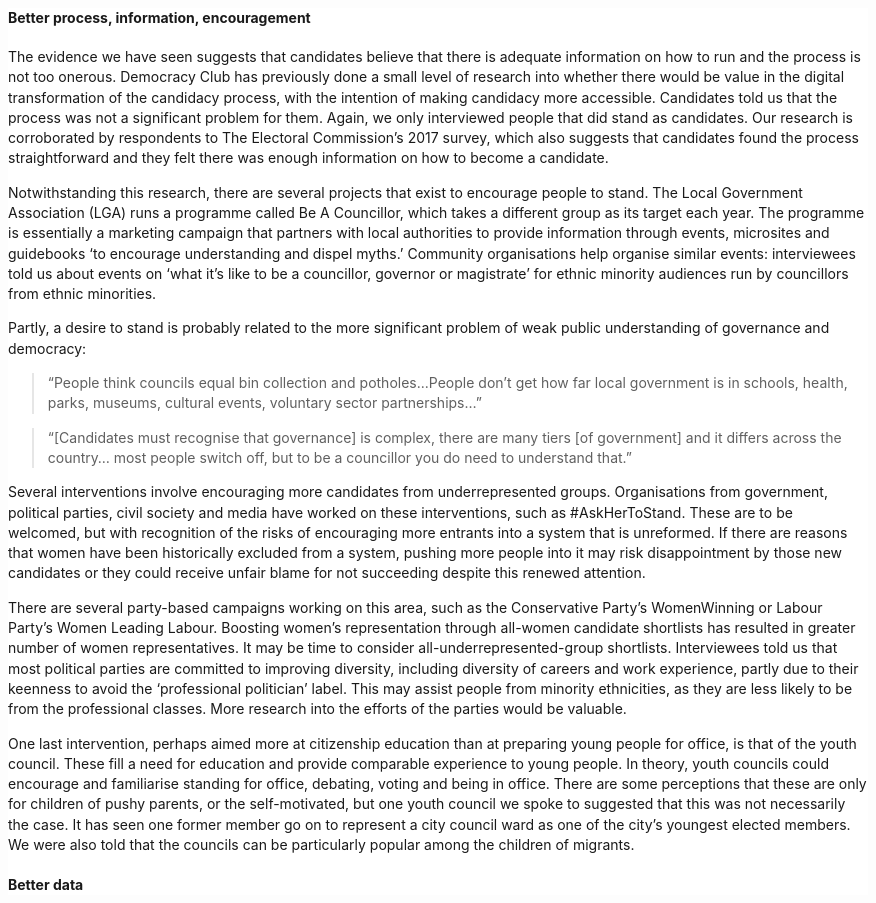 #### Better process, information, encouragement

The evidence we have seen suggests that candidates believe that there is adequate information on how to run and the process is not too onerous. Democracy Club has previously done a small level of research into whether there would be value in the digital transformation of the candidacy process, with the intention of making candidacy more accessible. Candidates told us that the process was not a significant problem for them. Again, we only interviewed people that did stand as candidates. Our research is corroborated by respondents to The Electoral Commission’s 2017 survey, which also suggests that candidates found the process straightforward and they felt there was enough information on how to become a candidate.

Notwithstanding this research, there are several projects that exist to encourage people to stand. The Local Government Association (LGA) runs a programme called Be A Councillor, which takes a different group as its target each year. The programme is essentially a marketing campaign that partners with local authorities to provide information through events, microsites and guidebooks ‘to encourage understanding and dispel myths.’ Community organisations help organise similar events: interviewees told us about events on ‘what it’s like to be a councillor, governor or magistrate’ for ethnic minority audiences run by councillors from ethnic minorities.

Partly, a desire to stand is probably related to the more significant problem of weak public  understanding of governance and democracy:

> “People think councils equal bin collection and potholes...People don’t get how far local government is in schools, health, parks, museums, cultural events, voluntary sector partnerships…”

> “[Candidates must recognise that governance] is complex, there are many tiers [of government] and it differs across the country… most people switch off, but to be a councillor you do need to understand that.”

Several interventions involve encouraging more candidates from underrepresented groups. Organisations from government, political parties, civil society and media have worked on these interventions, such as #AskHerToStand. These are to be welcomed, but with recognition of the risks of encouraging more entrants into a system that is unreformed. If there are reasons that women have been historically excluded from a system, pushing more people into it may risk disappointment by those new candidates or they could receive unfair  blame for not succeeding despite this renewed attention.

There are several party-based campaigns working on this area, such as the Conservative Party’s WomenWinning or Labour Party’s Women Leading Labour. Boosting women’s representation through all-women candidate shortlists has resulted in greater number of women representatives. It may be time to consider all-underrepresented-group shortlists. Interviewees told us that most political parties are committed to improving diversity, including diversity of careers and work experience, partly due to their keenness to avoid the ‘professional politician’ label. This may assist people from minority ethnicities, as they are less likely to be from the professional classes. More research into the efforts of the parties would be valuable.

One last intervention, perhaps aimed more at citizenship education than at preparing young people for office, is that of the youth council. These fill a need for education and provide comparable experience to young people. In theory, youth councils could encourage and familiarise standing for office, debating, voting and being in office. There are some perceptions that these are only for children of pushy parents, or the self-motivated, but one youth council we spoke to suggested that this was not necessarily the case. It has seen one former member go on to represent a city council ward as one of the city’s youngest elected members. We were also told that the councils can be particularly popular among the children of migrants.

#### Better data


[^missing-millions]: Bite the Ballot, [Getting the missing millions onto the electoral register](https://tobysjamesdotcom.files.wordpress.com/2013/11/getting-the-e28098missing-millions_-on-to-the-electoral-register-report-appg-on-democratic-participation-bite-the-ballot-dr-toby-james-clearview-research-2016-1.pdf), 2016
[^ec-completeness-of-electoral-registers]: The Electoral Commission, Accuracy and completeness of electoral registers, accessed 2018.
[^hansard-1]: Hansard Society, 2018
[^hoc-1]: House of Commons, 2017.
[^esfa-1]: Education and Skills Funding Agency, [Key facts about apprenticeships](https://www.gov.uk/government/publications/key-facts-about-apprenticeships/key-facts-about-apprenticeships) , online, 21 February 2017. Accessed 28 Nov 2018.
[^blangry]: Blandford, Discovery Research Report [on young voter registration](https://docs.google.com/document/d/1Igqjw7TvOUSNO-EkfWPcxudgpEYa9570z--5iGlGb04/edit), Democracy Club, May 2016
[^hol-1]: House of Lords, 2017
[^ec-accounts]: The Electoral Commission, Annual Report and Accounts 2017-18, July 2018.
[^average-population]: UK Government, [Ethnicity Facts and Figures](https://www.ethnicity-facts-figures.service.gov.uk/) , online, accessed 5 December 2018.
[^runnymede-trust]: Runnymede Trust, 2015.
[^ICMUnlimited]: ICMUnlimited, 2014
[^who-is-a-gypsy]: The Economist mentions a Council of Europe report suggesting the number of travellers in the UK at 150,000-300,000. The Economist, [Who is a gypsy? Britain’s new definition is causing problems](https://www.economist.com/britain/2018/01/11/who-is-a-gypsy-britains-new-definition-is-causing-problems), Jan 2018, online, accessed 5 December 2018.
[^MRN]: Migrants’ Rights Network, 2015
[^HOCL-migration]: House of Commons Library, 2017
[^TEC-renters]: The Electoral Commission, 2014.
[^Ibid]: Ibid.
[^Ethnicity-Facts-and-Figures]: UK Government, [Ethnicity Facts and Figures — Renting from a private landlord](https://www.ethnicity-facts-figures.service.gov.uk/housing/owning-and-renting/renting-from-a-private-landlord/latest) , online, accessed 5 December 2018.
[^Citizens-Advice]: Citizens Advice, 2015
[^TEC-disabilities]: The Electoral Commission, 2014
[^Shelter-homeless]: Shelter, 320,000 people in Britain are now homeless, as numbers keep rising. Press release, 22 November 2018.
[^GfK-Winter-Tracker]: GfK, Winter Tracker Research Data Toplines, London, Feb 2018.
[^TEC-cultural-perceptions]: The Electoral Commission, 2014
[^Common-Cause-Foundation]: See the work of the Common Cause Foundation
 [^9-since-1918]: Only 9% of all MPs elected since 1918 have been women. Most recently, women make up 32% of the MPs in the 2017 intake.
[^The-Fawcett-Society-Women-candidates]: The Fawcett Society, [Women candidates face explicit resistance and discrimination within political parties, says new Fawcett report](https://www.fawcettsociety.org.uk/News/women-candidates-face-explicit-resistance-and-discrimination-within-political-parties) . Press release. 2 November 2018.
[^LGA-census]: LGA census, quoted in House of Commons. LGA told us there is an updated census coming soon (late 2018).
[^Ethnicity-Facts-and-Figures-Ethnic-minorities]: UK Government, [Ethnicity Facts and Figures: Population of England and Wales](https://www.ethnicity-facts-figures.service.gov.uk/british-population/national-and-regional-populations/population-of-england-and-wales/latest) , online, accessed 5 December 2018
[^Romanian-is-second-most-common]: The Guardian, Romanian is second most common non-British nationality in UK, 24 May 2018.
[^HOC-Lower-income]: House of Commons Library 2017
[^TEC-Standing-for-office]: The Electoral Commission, Standing for office in 2017… November 2017.
[^HOCL-no-qualifications]: House of Commons Library 2017
[^TEC-Elected-Office-Fund]: The Electoral Commission, 2017
[^5-disabled-MPs]: The Guardian, [New intake brings number of disabled MPs in Commons to five](https://www.theguardian.com/society/2017/jun/11/new-intake-brings-number-of-disabled-mps-in-commons-to-five), 11 June 2017.
[^Mycock-and-Tonge]: House of Commons Library, 2017
[^LGA-young-people]: Local Government Association, 2013
[^Bale-et-al]: Bale et al, Grassroots, Britain’s party members: who they are, what they think, and what they do, QMUL/Mile End Institute, Jan 2018
[^Winter-Tracker-Research-Data]: GfK Social Research, Winter Tracker Research Data Toplines, Feb 2018
[^Hansard-Society-gaps-exist]: Hansard Society, 2018
[^co-1000-young-people]: Cabinet Office, 1,000 young people to be trained as Democracy Ambassadors. Press release. 5 July 2018
[^ec-public-awareness-activity]: The Electoral Commission, Promoting voter registration at the May 2015 elections: A review of public awareness activity conducted by the Electoral Commission and other organisations, London, July 2015
[^Dempsey-ni]: Dempsey, 2017
[^GfK-had-elections]: Dempsey, 2017
[^bes-young-people]: The British Election Study Team, 2018.
[^hansard-55-64]: Hansard Society, 2018.
[^hansard-35-54]: Hansard Society, 2018.
[^MORI-How-Britain-voted-2017]: Ipsos MORI, How Britain voted in the 2017 election, 2017.
[^hoc-Heath-et-al]: Heath et al, quoted in House of Commons Library, 2017.
[^Ibid-4]: Ibid
[^Hansard-Soc-minorities]:  Hansard Soc, 2018
[^hoc-minorities]: House of Commons Library, 2017
[^MORI-hoc]: Ipsos MORI, quoted in House of Commons Library, 2017.
[^natcen-Lower-social-classes]: NatCen, 2018.
[^co-access-to-elections]: Cabinet Office, Government Response to the call for evidence on access to elections, August 2018.
[^hocl-Geography-1]: House of Commons Library, 2017
[^hocl-Geography-2]: House of Commons Library, 2017
[^McInnes-R]: McInnes, R., 2017.
[^Ehsan-M-R-non-white peers]: Ehsan, M.R., 2018
[^hocl-Non-electoral-political-engagement]: House of Commons Library, 2017
[^NatCen-Non-electoral-political-engagement]: NatCen, 2018
[^NatCen-bsa-Trust]: NatCen Social Research, British Social Attitudes 30, 2012.
[^MORI-Long-term-trends]: Ipsos MORI, [Trust in Professions: Long-term trends](https://www.ipsos.com/ipsos-mori/en-uk/trust-professions-long-term-trends) , accessed 5 Dec 2018.
[^YouGov-33-score]: Such as the 33% score recorded by YouGov 2012, as noted in https://www.instituteforgovernment.org.uk/blog/public-trust-public-servants-%E2%80%93-six-graphs
[^hocl-Jennings-Stoker-Twyman]: Jennings, Stoker & Twyman, 2016, quoted in House of Commons Library, 2017.
[^natcen-lower-levels-of-participation]: NatCen, 2018.
 [^Hansard-Society-59-not-interested]: Hansard Society, 2018.
[^Hansard Society-locally influential]: Hansard Society, 2018.
[^cab-grain]: Citizens Advice, Going with the grain… 2015.
[^crime-boy-i-donno]: CampaignLive, [2002 IPA Effectiveness Awards: Silver Award…](https://www.campaignlive.co.uk/article/2002-ipa-effectiveness-awards-silver-award-best-insight-innovation-m-c-saatchi-police-recruitment-sponsored-warc/166249)  online, accessed 5 December 2018.